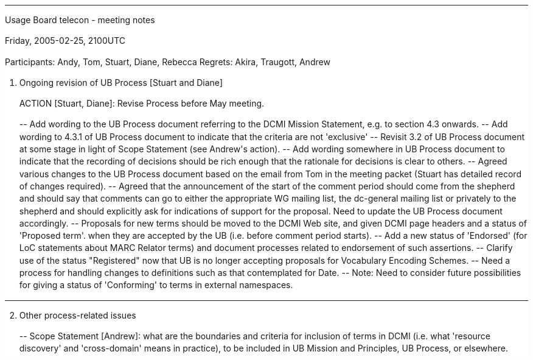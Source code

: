 ----

Usage Board telecon - meeting notes

Friday, 2005-02-25, 2100UTC

Participants: Andy, Tom, Stuart, Diane, Rebecca
Regrets: Akira, Traugott, Andrew

1. Ongoing revision of UB Process [Stuart and Diane]

   ACTION [Stuart, Diane]: Revise Process before May meeting.

   -- Add wording to the UB Process document referring to
      the DCMI Mission Statement, e.g. to section 4.3 onwards.
   -- Add wording to 4.3.1 of UB Process document to indicate
      that the criteria are not 'exclusive'
   -- Revisit 3.2 of UB Process document at some stage
      in light of Scope Statement (see Andrew's action).
   -- Add wording somewhere in UB Process document to
      indicate that the recording of decisions should be rich
      enough that the rationale for decisions is clear to others.
   -- Agreed various changes to the UB Process document
      based on the email from Tom in the meeting packet
      (Stuart has detailed record of changes required).
   -- Agreed that the announcement of the start of the
      comment period should come from the shepherd and should
      say that comments can go to either the appropriate WG
      mailing list, the dc-general mailing list or privately to
      the shepherd and should explicitly ask for indications
      of support for the proposal. Need to update the UB
      Process document accordingly.
   -- Proposals for new terms should be moved to the DCMI Web
      site, and given DCMI page headers and a status of
      'Proposed term'. when they are accepted by the UB
      (i.e. before comment period starts).
   -- Add a new status of 'Endorsed' (for LoC statements
      about MARC Relator terms) and document processes related
      to endorsement of such assertions.
   -- Clarify use of the status "Registered" now that UB is no
      longer accepting proposals for Vocabulary Encoding Schemes.
   -- Need a process for handling changes to definitions
      such as that contemplated for Date.
   -- Note: Need to consider future possibilities for giving a
      status of 'Conforming' to terms in external namespaces.

-----------------------------------------------------------------

2. Other process-related issues

   -- Scope Statement [Andrew]: what are the boundaries and
      criteria for inclusion of terms in DCMI (i.e. what
      'resource discovery' and 'cross-domain' means in
      practice), to be included in UB Mission and Principles,
      UB Process, or elsewhere.
